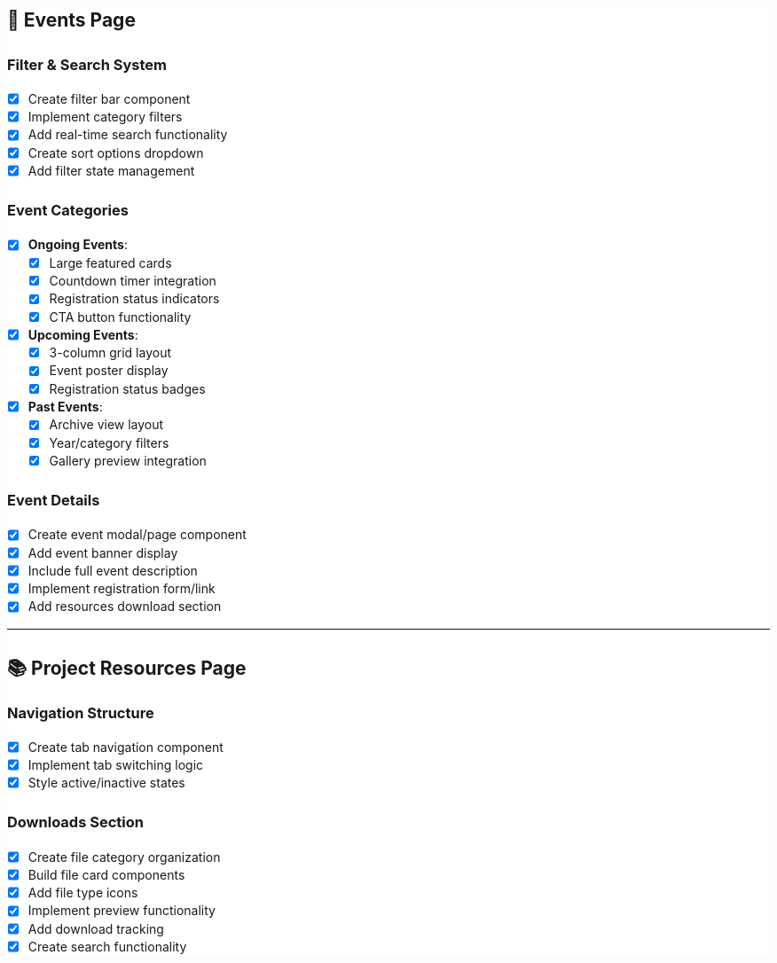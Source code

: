
## 🎪 Events Page

### Filter & Search System
- [x] Create filter bar component
- [x] Implement category filters
- [x] Add real-time search functionality
- [x] Create sort options dropdown
- [x] Add filter state management

### Event Categories
- [x] **Ongoing Events**:
  - [x] Large featured cards
  - [x] Countdown timer integration
  - [x] Registration status indicators
  - [x] CTA button functionality
- [x] **Upcoming Events**:
  - [x] 3-column grid layout
  - [x] Event poster display
  - [x] Registration status badges
- [x] **Past Events**:
  - [x] Archive view layout
  - [x] Year/category filters
  - [x] Gallery preview integration

### Event Details
- [x] Create event modal/page component
- [x] Add event banner display
- [x] Include full event description
- [x] Implement registration form/link
- [x] Add resources download section

---

## 📚 Project Resources Page

### Navigation Structure
- [x] Create tab navigation component
- [x] Implement tab switching logic
- [x] Style active/inactive states

### Downloads Section
- [x] Create file category organization
- [x] Build file card components
- [x] Add file type icons
- [x] Implement preview functionality
- [x] Add download tracking
- [x] Create search functionality
